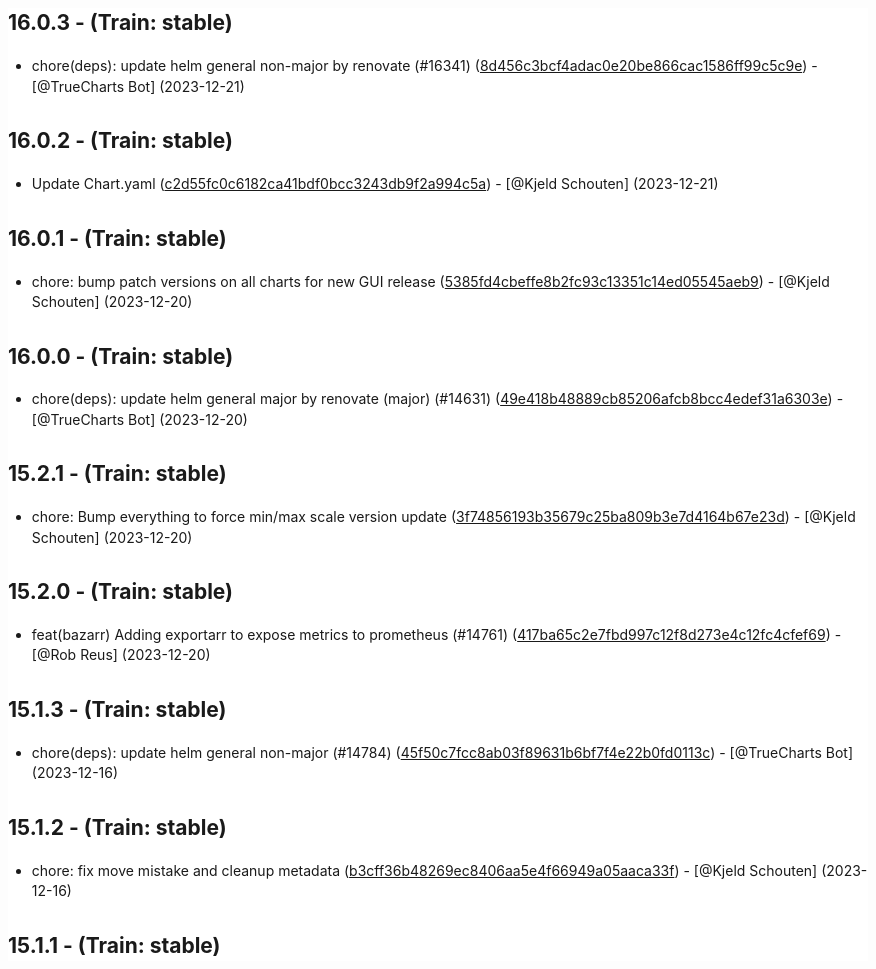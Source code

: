 ## 16.0.3 - (Train: stable)

- chore(deps): update helm general non-major by renovate (#16341) ([8d456c3bcf4adac0e20be866cac1586ff99c5c9e](https://github.com/truecharts/charts/commit/8d456c3bcf4adac0e20be866cac1586ff99c5c9e)) - [@TrueCharts Bot] (2023-12-21)

## 16.0.2 - (Train: stable)

- Update Chart.yaml ([c2d55fc0c6182ca41bdf0bcc3243db9f2a994c5a](https://github.com/truecharts/charts/commit/c2d55fc0c6182ca41bdf0bcc3243db9f2a994c5a)) - [@Kjeld Schouten] (2023-12-21)

## 16.0.1 - (Train: stable)

- chore: bump patch versions on all charts for new GUI release ([5385fd4cbeffe8b2fc93c13351c14ed05545aeb9](https://github.com/truecharts/charts/commit/5385fd4cbeffe8b2fc93c13351c14ed05545aeb9)) - [@Kjeld Schouten] (2023-12-20)

## 16.0.0 - (Train: stable)

- chore(deps): update helm general major by renovate (major) (#14631) ([49e418b48889cb85206afcb8bcc4edef31a6303e](https://github.com/truecharts/charts/commit/49e418b48889cb85206afcb8bcc4edef31a6303e)) - [@TrueCharts Bot] (2023-12-20)

## 15.2.1 - (Train: stable)

- chore: Bump everything to force min/max scale version update ([3f74856193b35679c25ba809b3e7d4164b67e23d](https://github.com/truecharts/charts/commit/3f74856193b35679c25ba809b3e7d4164b67e23d)) - [@Kjeld Schouten] (2023-12-20)

## 15.2.0 - (Train: stable)

- feat(bazarr) Adding exportarr to expose metrics to prometheus (#14761) ([417ba65c2e7fbd997c12f8d273e4c12fc4cfef69](https://github.com/truecharts/charts/commit/417ba65c2e7fbd997c12f8d273e4c12fc4cfef69)) - [@Rob Reus] (2023-12-20)

## 15.1.3 - (Train: stable)

- chore(deps): update helm general non-major (#14784) ([45f50c7fcc8ab03f89631b6bf7f4e22b0fd0113c](https://github.com/truecharts/charts/commit/45f50c7fcc8ab03f89631b6bf7f4e22b0fd0113c)) - [@TrueCharts Bot] (2023-12-16)

## 15.1.2 - (Train: stable)

- chore: fix move mistake and cleanup metadata ([b3cff36b48269ec8406aa5e4f66949a05aaca33f](https://github.com/truecharts/charts/commit/b3cff36b48269ec8406aa5e4f66949a05aaca33f)) - [@Kjeld Schouten] (2023-12-16)

## 15.1.1 - (Train: stable)
